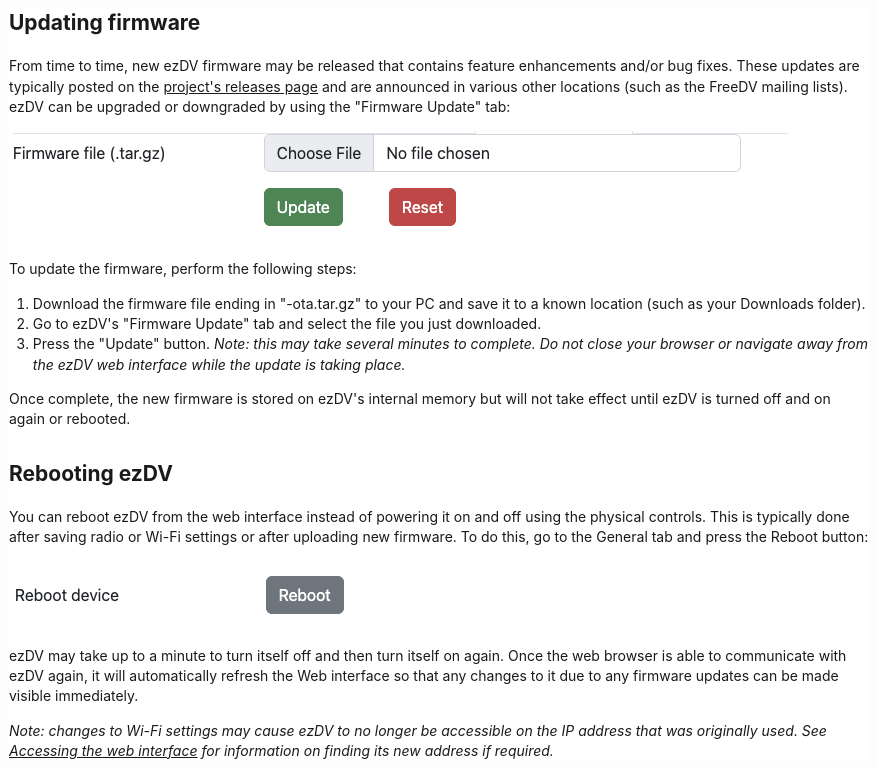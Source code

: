 ## Updating firmware

From time to time, new ezDV firmware may be released that contains feature enhancements and/or bug fixes. These updates are typically posted
on the [project's releases page](https://github.com/tmiw/ezDV/releases) and are announced in various other locations (such as the FreeDV 
mailing lists). ezDV can be upgraded or downgraded by using the "Firmware Update" tab:

![ezDV showing the "Firmware Update" tab](images/4-firmware-update.png)

To update the firmware, perform the following steps:

1. Download the firmware file ending in "-ota.tar.gz" to your PC and save it to a known location (such as your Downloads folder).
2. Go to ezDV's "Firmware Update" tab and select the file you just downloaded. 
3. Press the "Update" button. *Note: this may take several minutes to complete. Do not close your browser or navigate away from the ezDV web interface while the update is taking place.*

Once complete, the new firmware is stored on ezDV's internal memory but will not take effect until ezDV is turned off and on again or rebooted.

## Rebooting ezDV

You can reboot ezDV from the web interface instead of powering it on and off using the physical controls. This is typically done after saving 
radio or Wi-Fi settings or after uploading new firmware. To do this, go to the General tab and press the Reboot button:

![ezDV showing the Reboot button](images/4-reboot-button.png)

ezDV may take up to a minute to turn itself off and then turn itself on again. Once the web browser is able to communicate with ezDV again, it 
will automatically refresh the Web interface so that any changes to it due to any firmware updates can be made visible immediately.

*Note: changes to Wi-Fi settings may cause ezDV to no longer be accessible on the IP address that was originally used. See [Accessing the web interface](#accessing-the-web-interface) for 
information on finding its new address if required.*
